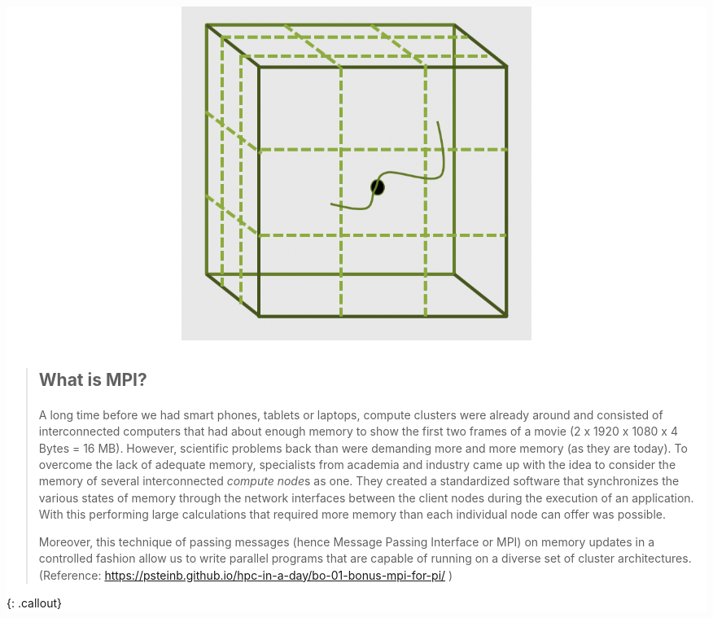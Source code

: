 <p align="center"><img src="../fig/02/DD_cartoon.png" width="50%"/></p>


> ## What is MPI?
>
> A long time before we had smart phones, tablets or laptops, compute clusters were already around
> and consisted of interconnected computers that had about enough memory to show the first two
> frames of a movie (2 x 1920 x 1080 x 4 Bytes = 16 MB). However, scientific problems back than
> were demanding more and more memory (as they are today). To overcome the lack of adequate
> memory, specialists from academia and industry came up with the idea to consider the
> memory of several interconnected *compute node*s as one. They created a standardized software
> that synchronizes the various states of memory through the network interfaces between the client
> nodes during the execution of an application. With this performing large calculations
> that required more memory than each individual node can offer was possible.
>
> Moreover, this technique of passing
> messages (hence Message Passing Interface or MPI) on memory updates in a controlled fashion
> allow us to write parallel programs that are capable of running on a diverse set of cluster
> architectures.(Reference: https://psteinb.github.io/hpc-in-a-day/bo-01-bonus-mpi-for-pi/ )
>
{: .callout}
